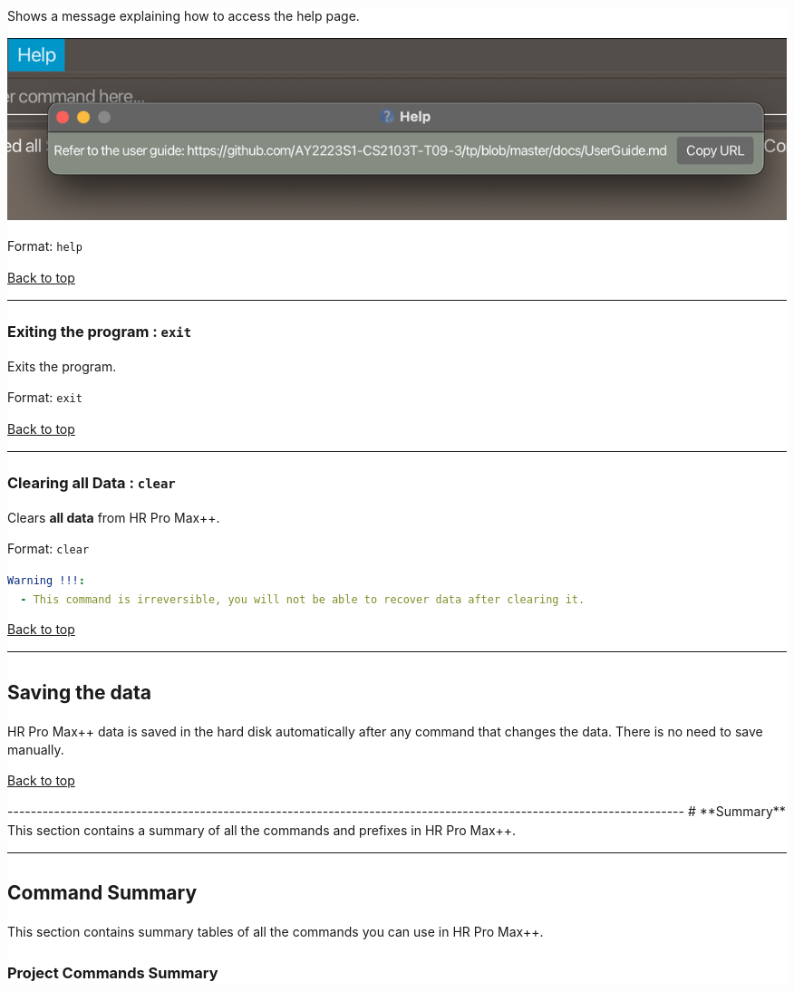 Shows a message explaining how to access the help page.

![help message](images/helpMessage.png)

Format: `help`

[Back to top](#table-of-contents)

--------------------------------------------------------------------------------------------------------------------
### Exiting the program : `exit`

Exits the program.

Format: `exit`

[Back to top](#table-of-contents)

--------------------------------------------------------------------------------------------------------------------
### Clearing all Data : `clear`

Clears **all data** from HR Pro Max++.

Format: `clear`

```yaml
Warning !!!:
  - This command is irreversible, you will not be able to recover data after clearing it.
```

[Back to top](#table-of-contents)

--------------------------------------------------------------------------------------------------------------------
## **Saving the data**
HR Pro Max++ data is saved in the hard disk automatically after any command that changes the data.
There is no need to save manually.

[Back to top](#table-of-contents)
<div style="page-break-after: always"></div>
--------------------------------------------------------------------------------------------------------------------
# **Summary**
This section contains a summary of all the commands and prefixes in HR Pro Max++.

--------------------------------------------------------------------------------------------------------------------
## **Command Summary**
This section contains summary tables of all the commands you can use in HR Pro Max++.
### Project Commands Summary
